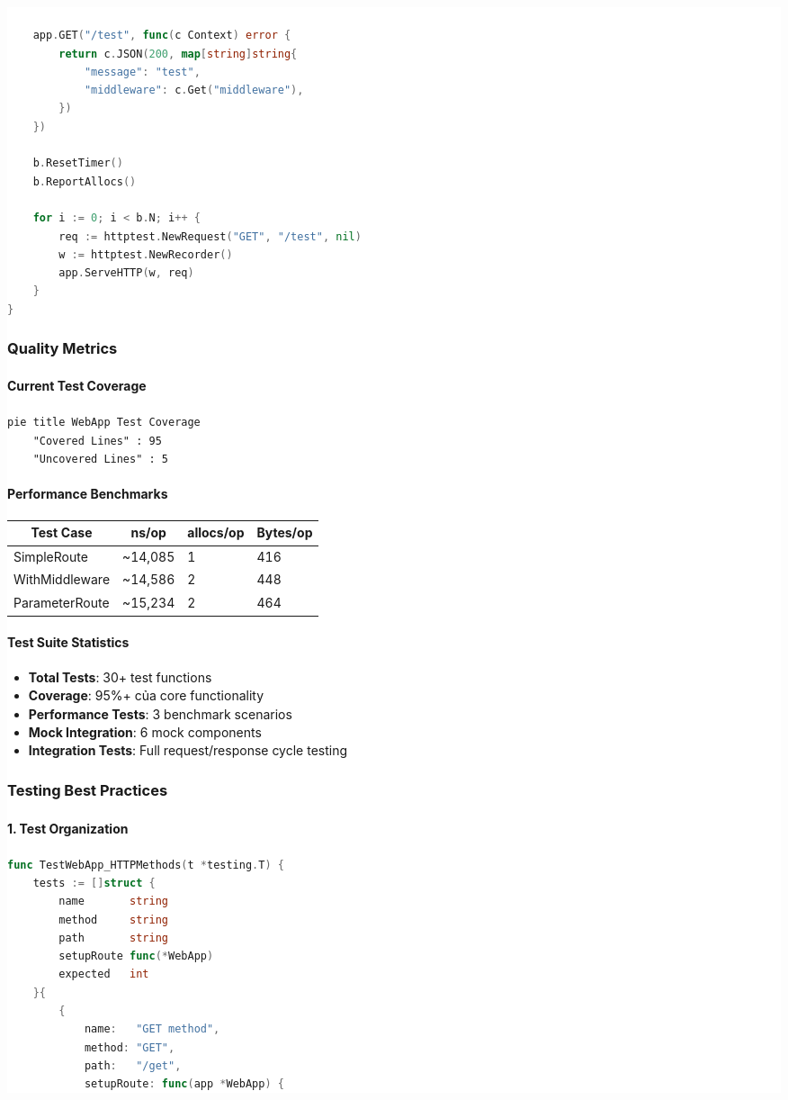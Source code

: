 ```go
    
    app.GET("/test", func(c Context) error {
        return c.JSON(200, map[string]string{
            "message": "test",
            "middleware": c.Get("middleware"),
        })
    })
    
    b.ResetTimer()
    b.ReportAllocs()
    
    for i := 0; i < b.N; i++ {
        req := httptest.NewRequest("GET", "/test", nil)
        w := httptest.NewRecorder()
        app.ServeHTTP(w, req)
    }
}
```

### Quality Metrics

#### Current Test Coverage

```mermaid
pie title WebApp Test Coverage
    "Covered Lines" : 95
    "Uncovered Lines" : 5
```

#### Performance Benchmarks

| Test Case | ns/op | allocs/op | Bytes/op |
|-----------|-------|-----------|----------|
| SimpleRoute | ~14,085 | 1 | 416 |
| WithMiddleware | ~14,586 | 2 | 448 |
| ParameterRoute | ~15,234 | 2 | 464 |

#### Test Suite Statistics

- **Total Tests**: 30+ test functions
- **Coverage**: 95%+ của core functionality
- **Performance Tests**: 3 benchmark scenarios
- **Mock Integration**: 6 mock components
- **Integration Tests**: Full request/response cycle testing

### Testing Best Practices

#### 1. Test Organization

```go
func TestWebApp_HTTPMethods(t *testing.T) {
    tests := []struct {
        name       string
        method     string
        path       string
        setupRoute func(*WebApp)
        expected   int
    }{
        {
            name:   "GET method",
            method: "GET",
            path:   "/get",
            setupRoute: func(app *WebApp) {
```
